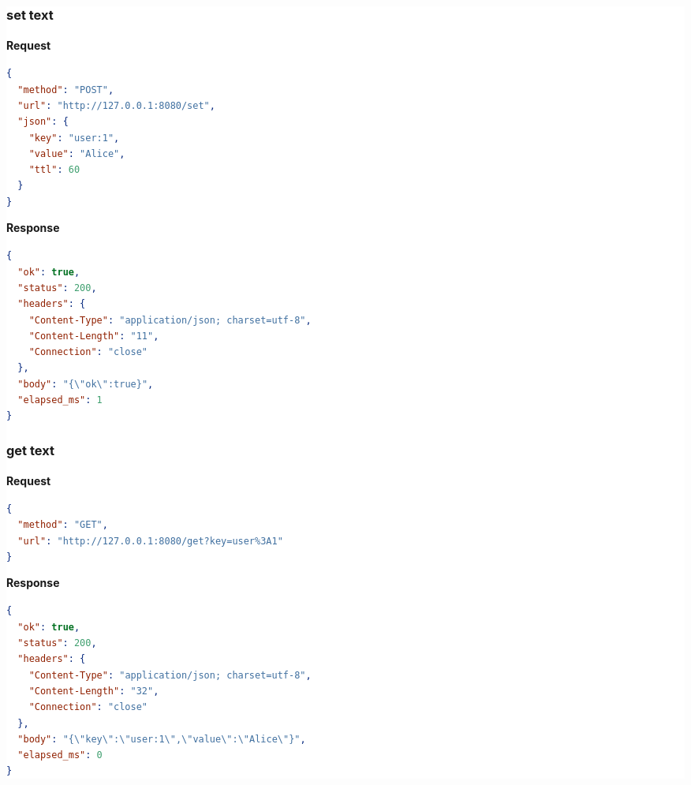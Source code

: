 ### set text

**Request**
```json
{
  "method": "POST",
  "url": "http://127.0.0.1:8080/set",
  "json": {
    "key": "user:1",
    "value": "Alice",
    "ttl": 60
  }
}
```
**Response**
```json
{
  "ok": true,
  "status": 200,
  "headers": {
    "Content-Type": "application/json; charset=utf-8",
    "Content-Length": "11",
    "Connection": "close"
  },
  "body": "{\"ok\":true}",
  "elapsed_ms": 1
}
```

### get text

**Request**
```json
{
  "method": "GET",
  "url": "http://127.0.0.1:8080/get?key=user%3A1"
}
```
**Response**
```json
{
  "ok": true,
  "status": 200,
  "headers": {
    "Content-Type": "application/json; charset=utf-8",
    "Content-Length": "32",
    "Connection": "close"
  },
  "body": "{\"key\":\"user:1\",\"value\":\"Alice\"}",
  "elapsed_ms": 0
}
```
